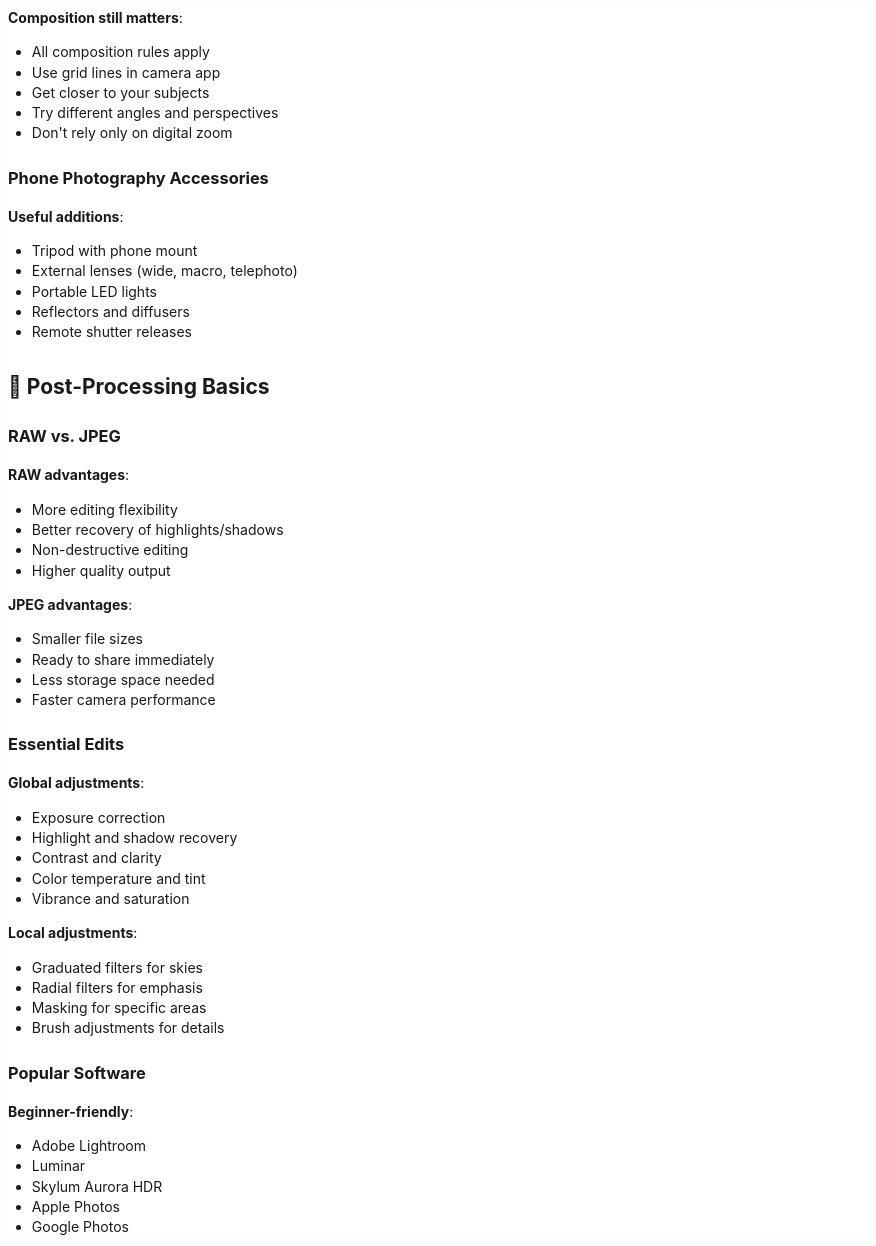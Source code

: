 **Composition still matters**:
- All composition rules apply
- Use grid lines in camera app
- Get closer to your subjects
- Try different angles and perspectives
- Don't rely only on digital zoom

### Phone Photography Accessories
**Useful additions**:
- Tripod with phone mount
- External lenses (wide, macro, telephoto)
- Portable LED lights
- Reflectors and diffusers
- Remote shutter releases

## 🎨 Post-Processing Basics

### RAW vs. JPEG
**RAW advantages**:
- More editing flexibility
- Better recovery of highlights/shadows
- Non-destructive editing
- Higher quality output

**JPEG advantages**:
- Smaller file sizes
- Ready to share immediately
- Less storage space needed
- Faster camera performance

### Essential Edits
**Global adjustments**:
- Exposure correction
- Highlight and shadow recovery
- Contrast and clarity
- Color temperature and tint
- Vibrance and saturation

**Local adjustments**:
- Graduated filters for skies
- Radial filters for emphasis
- Masking for specific areas
- Brush adjustments for details

### Popular Software
**Beginner-friendly**:
- Adobe Lightroom
- Luminar
- Skylum Aurora HDR
- Apple Photos
- Google Photos
